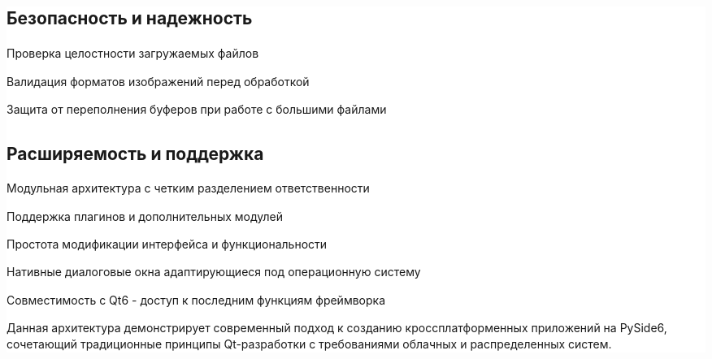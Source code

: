 ## Безопасность и надежность

Проверка целостности загружаемых файлов

Валидация форматов изображений перед обработкой

Защита от переполнения буферов при работе с большими файлами

## Расширяемость и поддержка

Модульная архитектура с четким разделением ответственности

Поддержка плагинов и дополнительных модулей

Простота модификации интерфейса и функциональности

Нативные диалоговые окна адаптирующиеся под операционную систему

Совместимость с Qt6 - доступ к последним функциям фреймворка





Данная архитектура демонстрирует современный подход к созданию кроссплатформенных приложений на PySide6, сочетающий традиционные принципы Qt-разработки с требованиями облачных и распределенных систем.

